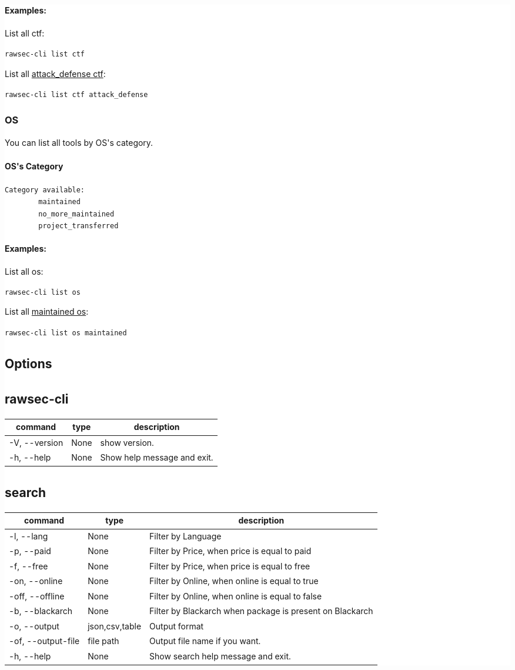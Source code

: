 #### Examples:

List all ctf:

```
rawsec-cli list ctf  
```

List all [attack_defense ctf](#ctfs-category):
```
rawsec-cli list ctf attack_defense
```

### OS

You can list all tools by OS's category.

#### OS's Category

```
Category available:
        maintained
        no_more_maintained
        project_transferred
```

#### Examples:

List all os:

```
rawsec-cli list os  
```

List all [maintained os](#oss-category):
```
rawsec-cli list os maintained
```

## Options
## rawsec-cli
| command            | type           | description                                              |
| ------------------ | -------------- | ---------------------------------------------------------|
| -V, --version      | None           | show version.                                            |
| -h, --help         | None           | Show  help message and exit.                             |

## search
| command            | type           | description                                              |
| ------------------ | -------------- | ---------------------------------------------------------|
| -l, --lang         | None           | Filter by Language                                       |
| -p, --paid         | None           | Filter by Price, when price is equal to paid             |
| -f, --free         | None           | Filter by Price, when price is equal to free             |
| -on, --online      | None           | Filter by Online, when online is equal to true           |
| -off, --offline    | None           | Filter by Online, when online is equal to false          |
| -b, --blackarch    | None           | Filter by Blackarch when package is present on Blackarch |
| -o, --output       | json,csv,table | Output format                                            |
| -of, --output-file | file path      | Output file name if you want.                            |
| -h, --help         | None           | Show search help message and exit.                       |
